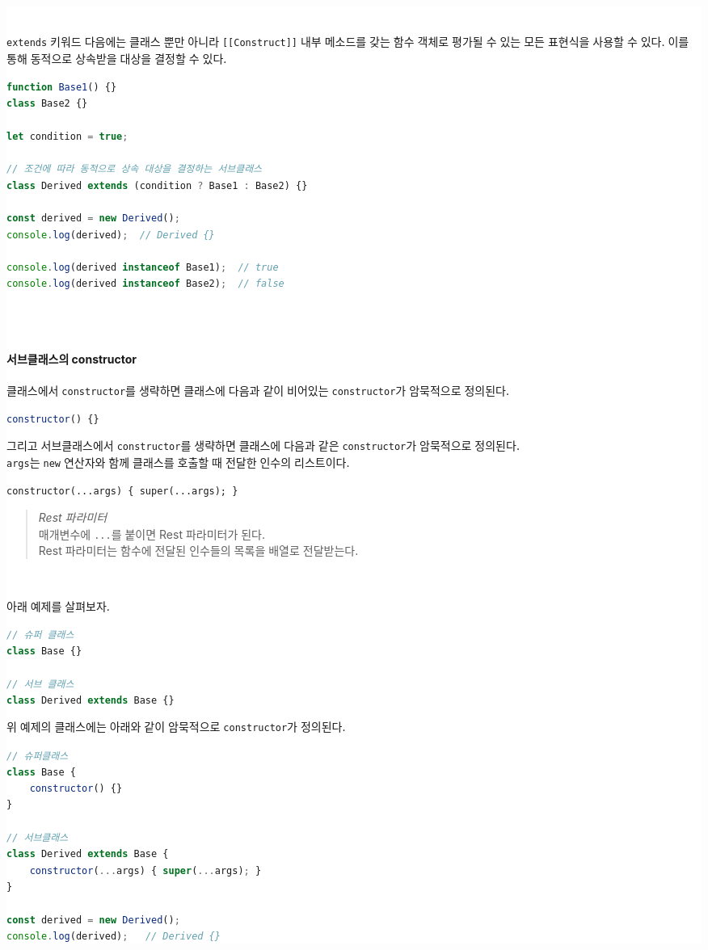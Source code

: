 <br>

`extends` 키워드 다음에는 클래스 뿐만 아니라 `[[Construct]]` 내부 메소드를 갖는 함수 객체로 평가될 수 있는 모든 표현식을 사용할 수 있다.
이를 통해 동적으로 상속받을 대상을 결정할 수 있다.

``` js
function Base1() {}
class Base2 {}

let condition = true;

// 조건에 따라 동적으로 상속 대상을 결정하는 서브클래스
class Derived extends (condition ? Base1 : Base2) {}

const derived = new Derived();
console.log(derived);  // Derived {}

console.log(derived instanceof Base1);  // true
console.log(derived instanceof Base2);  // false
```


<br><br>

#### 서브클래스의 constructor
클래스에서 `constructor`를 생략하면 클래스에 다음과 같이 비어있는 `constructor`가 암묵적으로 정의된다.

``` js
constructor() {}
```

그리고 서브클래스에서 `constructor`를 생략하면 클래스에 다음과 같은 `constructor`가 암묵적으로 정의된다.  
`args`는 `new` 연산자와 함께 클래스를 호출할 때 전달한 인수의 리스트이다. 

```
constructor(...args) { super(...args); }
```

> *Rest 파라미터*  
> 매개변수에 `...`를 붙이면 Rest 파라미터가 된다.  
> Rest 파라미터는 함수에 전달된 인수들의 목록을 배열로 전달받는다.


<br>

아래 예제를 살펴보자.

``` js
// 슈퍼 클래스
class Base {}

// 서브 클래스
class Derived extends Base {}
```

위 예제의 클래스에는 아래와 같이 암묵적으로 `constructor`가 정의된다.

``` js
// 슈퍼클래스
class Base {
    constructor() {}
}

// 서브클래스
class Derived extends Base {
    constructor(...args) { super(...args); }
}

const derived = new Derived();
console.log(derived);   // Derived {}
```
